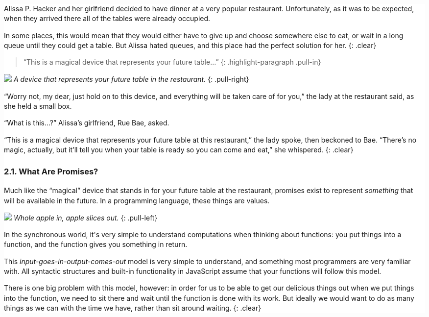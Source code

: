 Alissa P. Hacker and her girlfriend decided to have dinner at a very
popular restaurant. Unfortunately, as it was to be expected, when they
arrived there all of the tables were already occupied.

In some places, this would mean that they would either have to give up
and choose somewhere else to eat, or wait in a long queue until they
could get a table. But Alissa hated queues, and this place had the
perfect solution for her.
{: .clear}

> “This is a magical device that represents your future table…”
{: .highlight-paragraph .pull-in}

![](/files/2015/09/promises-02.png)
*A device that represents your future table in the restaurant.*
{: .pull-right}

“Worry not, my dear, just hold on to this device, and everything will be
taken care of for you,” the lady at the restaurant said, as she held a
small box.

“What is this…?” Alissa’s girlfriend, Rue Bae, asked.

“This is a magical device that represents your future table at this
restaurant,” the lady spoke, then beckoned to Bae. “There’s no magic,
actually, but it’ll tell you when your table is ready so you can come
and eat,” she whispered.
{: .clear}


### 2.1. What Are Promises?

Much like the “magical” device that stands in for your future table at
the restaurant, promises exist to represent *something* that will be
available in the future. In a programming language, these things are
values.

![](/files/2015/09/promises-03.png)
*Whole apple in, apple slices out.*
{: .pull-left}

In the synchronous world, it's very simple to understand computations
when thinking about functions: you put things into a function, and the
function gives you something in return.

This *input-goes-in-output-comes-out* model is very simple to
understand, and something most programmers are very familiar with. All
syntactic structures and built-in functionality in JavaScript assume
that your functions will follow this model.

There is one big problem with this model, however: in order for us to be
able to get our delicious things out when we put things into the
function, we need to sit there and wait until the function is done with
its work. But ideally we would want to do as many things as we can with
the time we have, rather than sit around waiting.
{: .clear}
